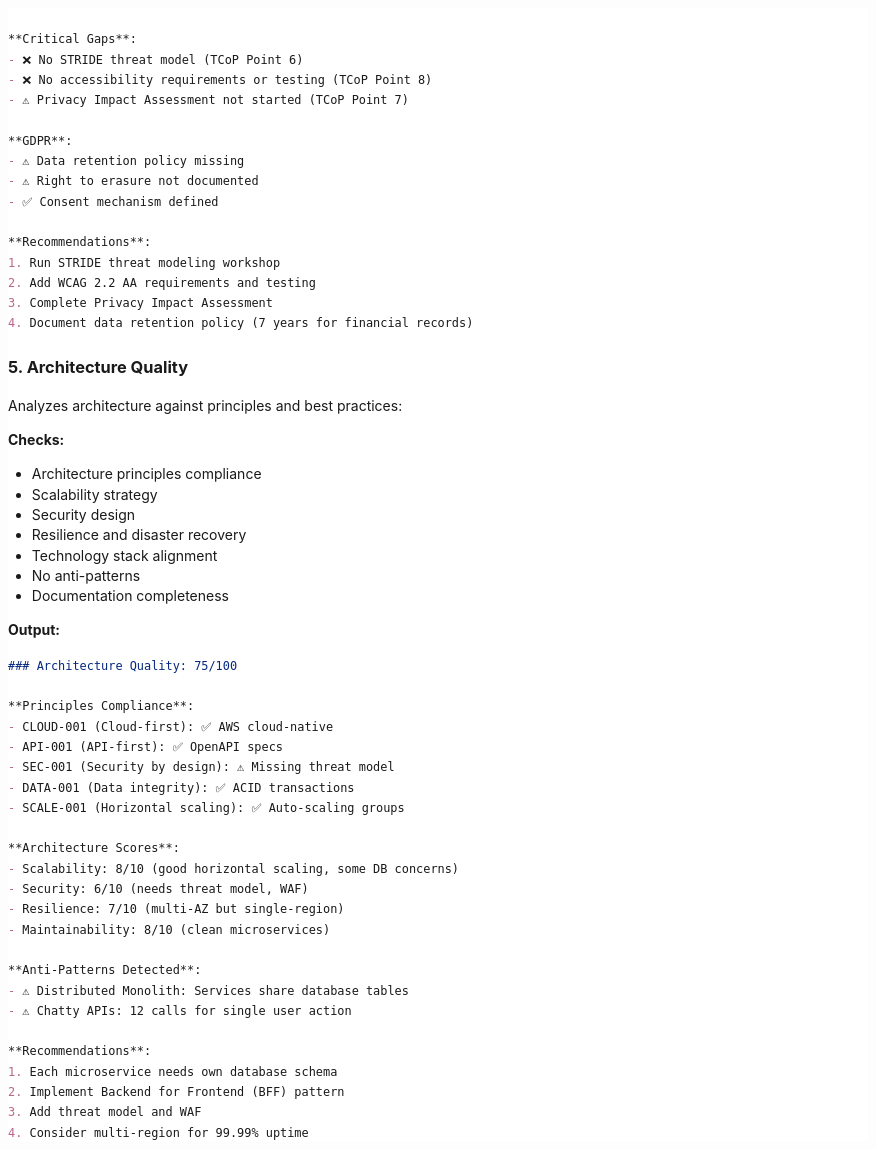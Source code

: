 ```markdown

**Critical Gaps**:
- ❌ No STRIDE threat model (TCoP Point 6)
- ❌ No accessibility requirements or testing (TCoP Point 8)
- ⚠️ Privacy Impact Assessment not started (TCoP Point 7)

**GDPR**:
- ⚠️ Data retention policy missing
- ⚠️ Right to erasure not documented
- ✅ Consent mechanism defined

**Recommendations**:
1. Run STRIDE threat modeling workshop
2. Add WCAG 2.2 AA requirements and testing
3. Complete Privacy Impact Assessment
4. Document data retention policy (7 years for financial records)
```

### 5. Architecture Quality

Analyzes architecture against principles and best practices:

**Checks:**
- Architecture principles compliance
- Scalability strategy
- Security design
- Resilience and disaster recovery
- Technology stack alignment
- No anti-patterns
- Documentation completeness

**Output:**
```markdown
### Architecture Quality: 75/100

**Principles Compliance**:
- CLOUD-001 (Cloud-first): ✅ AWS cloud-native
- API-001 (API-first): ✅ OpenAPI specs
- SEC-001 (Security by design): ⚠️ Missing threat model
- DATA-001 (Data integrity): ✅ ACID transactions
- SCALE-001 (Horizontal scaling): ✅ Auto-scaling groups

**Architecture Scores**:
- Scalability: 8/10 (good horizontal scaling, some DB concerns)
- Security: 6/10 (needs threat model, WAF)
- Resilience: 7/10 (multi-AZ but single-region)
- Maintainability: 8/10 (clean microservices)

**Anti-Patterns Detected**:
- ⚠️ Distributed Monolith: Services share database tables
- ⚠️ Chatty APIs: 12 calls for single user action

**Recommendations**:
1. Each microservice needs own database schema
2. Implement Backend for Frontend (BFF) pattern
3. Add threat model and WAF
4. Consider multi-region for 99.99% uptime
```
